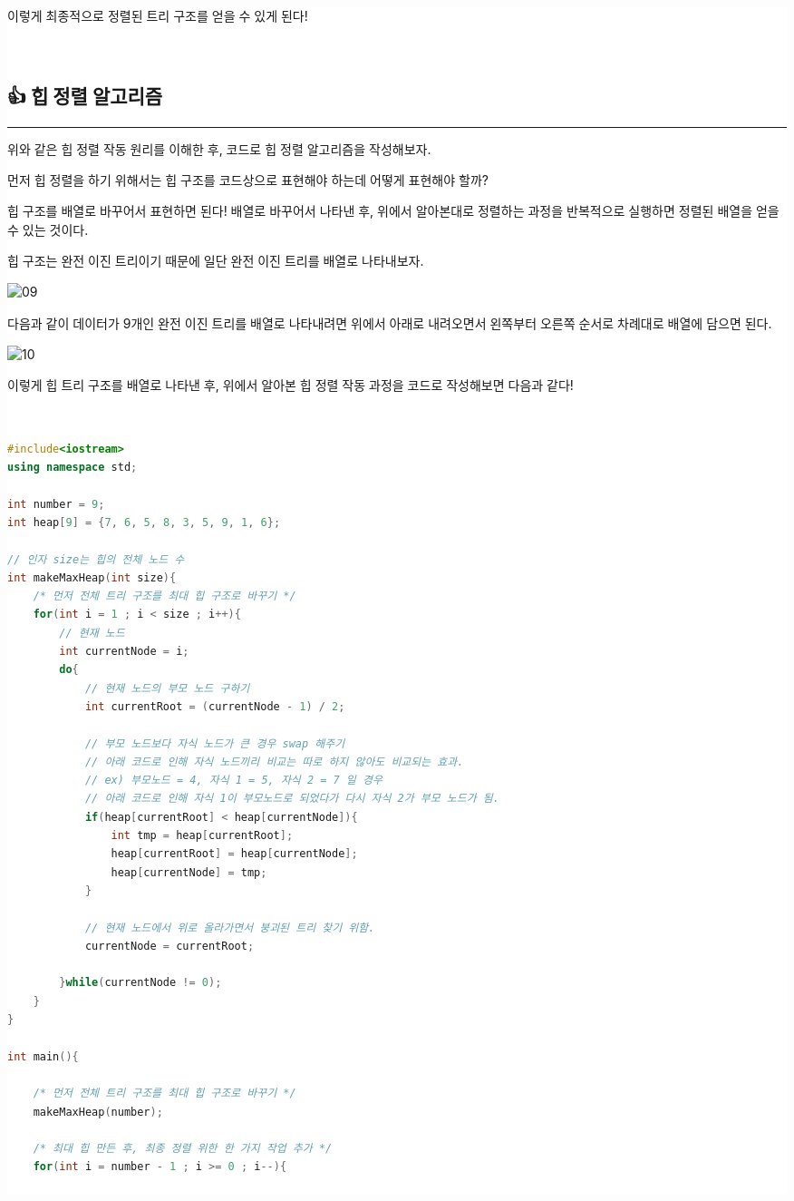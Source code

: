 이렇게 최종적으로 정렬된 트리 구조를 얻을 수 있게 된다!

<br>

## 👍 힙 정렬 알고리즘
---

위와 같은 힙 정렬 작동 원리를 이해한 후, 코드로 힙 정렬 알고리즘을 작성해보자.

먼저 힙 정렬을 하기 위해서는 힙 구조를 코드상으로 표현해야 하는데 어떻게 표현해야 할까?

힙 구조를 배열로 바꾸어서 표현하면 된다! 배열로 바꾸어서 나타낸 후, 위에서 알아본대로 정렬하는 과정을 반복적으로 실행하면 정렬된 배열을 얻을 수 있는 것이다.

힙 구조는 완전 이진 트리이기 때문에 일단 완전 이진 트리를 배열로 나타내보자.

![09](https://user-images.githubusercontent.com/31889335/73722373-ab578800-4769-11ea-8bf7-427ee00e5c90.PNG)

다음과 같이 데이터가 9개인 완전 이진 트리를 배열로 나타내려면 위에서 아래로 내려오면서 왼쪽부터 오른쪽 순서로 차례대로 배열에 담으면 된다.

![10](https://user-images.githubusercontent.com/31889335/73722589-30db3800-476a-11ea-818b-841fd2eb3278.PNG)

이렇게 힙 트리 구조를 배열로 나타낸 후, 위에서 알아본 힙 정렬 작동 과정을 코드로 작성해보면 다음과 같다!

<br>

~~~c++
#include<iostream>
using namespace std;

int number = 9;
int heap[9] = {7, 6, 5, 8, 3, 5, 9, 1, 6};

// 인자 size는 힙의 전체 노드 수  
int makeMaxHeap(int size){
	/* 먼저 전체 트리 구조를 최대 힙 구조로 바꾸기 */
	for(int i = 1 ; i < size ; i++){
		// 현재 노드 
		int currentNode = i;
		do{
			// 현재 노드의 부모 노드 구하기  
			int currentRoot = (currentNode - 1) / 2;
			
			// 부모 노드보다 자식 노드가 큰 경우 swap 해주기
			// 아래 코드로 인해 자식 노드끼리 비교는 따로 하지 않아도 비교되는 효과.
			// ex) 부모노드 = 4, 자식 1 = 5, 자식 2 = 7 일 경우
			// 아래 코드로 인해 자식 1이 부모노드로 되었다가 다시 자식 2가 부모 노드가 됨.  
			if(heap[currentRoot] < heap[currentNode]){
				int tmp = heap[currentRoot];
				heap[currentRoot] = heap[currentNode];
				heap[currentNode] = tmp;
			}
			
			// 현재 노드에서 위로 올라가면서 붕괴된 트리 찾기 위함. 
			currentNode = currentRoot;
			
		}while(currentNode != 0);
	}
} 

int main(){
	
	/* 먼저 전체 트리 구조를 최대 힙 구조로 바꾸기 */
	makeMaxHeap(number);	
	
	/* 최대 힙 만든 후, 최종 정렬 위한 한 가지 작업 추가 */
	for(int i = number - 1 ; i >= 0 ; i--){
		
~~~